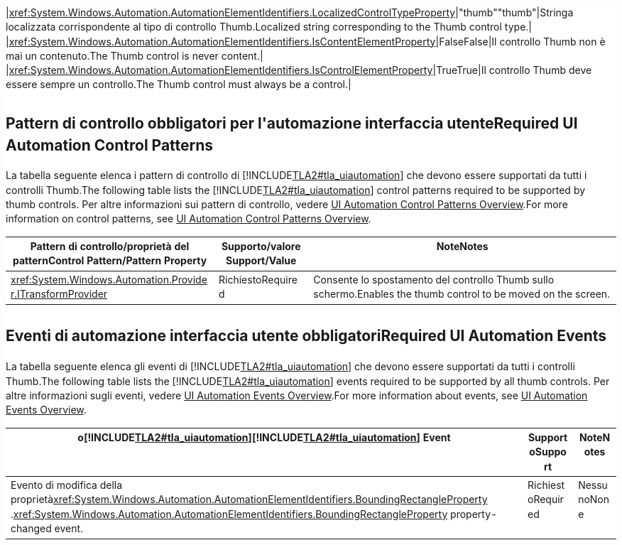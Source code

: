 |<xref:System.Windows.Automation.AutomationElementIdentifiers.LocalizedControlTypeProperty>|<span data-ttu-id="90700-144">"thumb"</span><span class="sxs-lookup"><span data-stu-id="90700-144">"thumb"</span></span>|<span data-ttu-id="90700-145">Stringa localizzata corrispondente al tipo di controllo Thumb.</span><span class="sxs-lookup"><span data-stu-id="90700-145">Localized string corresponding to the Thumb control type.</span></span>|  
|<xref:System.Windows.Automation.AutomationElementIdentifiers.IsContentElementProperty>|<span data-ttu-id="90700-146">False</span><span class="sxs-lookup"><span data-stu-id="90700-146">False</span></span>|<span data-ttu-id="90700-147">Il controllo Thumb non è mai un contenuto.</span><span class="sxs-lookup"><span data-stu-id="90700-147">The Thumb control is never content.</span></span>|  
|<xref:System.Windows.Automation.AutomationElementIdentifiers.IsControlElementProperty>|<span data-ttu-id="90700-148">True</span><span class="sxs-lookup"><span data-stu-id="90700-148">True</span></span>|<span data-ttu-id="90700-149">Il controllo Thumb deve essere sempre un controllo.</span><span class="sxs-lookup"><span data-stu-id="90700-149">The Thumb control must always be a control.</span></span>|  
  
<a name="Required_UI_Automation_Control_Patterns"></a>
## <a name="required-ui-automation-control-patterns"></a><span data-ttu-id="90700-150">Pattern di controllo obbligatori per l'automazione interfaccia utente</span><span class="sxs-lookup"><span data-stu-id="90700-150">Required UI Automation Control Patterns</span></span>  
 <span data-ttu-id="90700-151">La tabella seguente elenca i pattern di controllo di [!INCLUDE[TLA2#tla_uiautomation](../../../includes/tla2sharptla-uiautomation-md.md)] che devono essere supportati da tutti i controlli Thumb.</span><span class="sxs-lookup"><span data-stu-id="90700-151">The following table lists the [!INCLUDE[TLA2#tla_uiautomation](../../../includes/tla2sharptla-uiautomation-md.md)] control patterns required to be supported by thumb controls.</span></span> <span data-ttu-id="90700-152">Per altre informazioni sui pattern di controllo, vedere [UI Automation Control Patterns Overview](ui-automation-control-patterns-overview.md).</span><span class="sxs-lookup"><span data-stu-id="90700-152">For more information on control patterns, see [UI Automation Control Patterns Overview](ui-automation-control-patterns-overview.md).</span></span>  
  
|<span data-ttu-id="90700-153">Pattern di controllo/proprietà del pattern</span><span class="sxs-lookup"><span data-stu-id="90700-153">Control Pattern/Pattern Property</span></span>|<span data-ttu-id="90700-154">Supporto/valore</span><span class="sxs-lookup"><span data-stu-id="90700-154">Support/Value</span></span>|<span data-ttu-id="90700-155">Note</span><span class="sxs-lookup"><span data-stu-id="90700-155">Notes</span></span>|  
|---------------------------------------|--------------------|-----------|  
|<xref:System.Windows.Automation.Provider.ITransformProvider>|<span data-ttu-id="90700-156">Richiesto</span><span class="sxs-lookup"><span data-stu-id="90700-156">Required</span></span>|<span data-ttu-id="90700-157">Consente lo spostamento del controllo Thumb sullo schermo.</span><span class="sxs-lookup"><span data-stu-id="90700-157">Enables the thumb control to be moved on the screen.</span></span>|  
  
<a name="Required_UI_Automation_Events"></a>
## <a name="required-ui-automation-events"></a><span data-ttu-id="90700-158">Eventi di automazione interfaccia utente obbligatori</span><span class="sxs-lookup"><span data-stu-id="90700-158">Required UI Automation Events</span></span>  
 <span data-ttu-id="90700-159">La tabella seguente elenca gli eventi di [!INCLUDE[TLA2#tla_uiautomation](../../../includes/tla2sharptla-uiautomation-md.md)] che devono essere supportati da tutti i controlli Thumb.</span><span class="sxs-lookup"><span data-stu-id="90700-159">The following table lists the [!INCLUDE[TLA2#tla_uiautomation](../../../includes/tla2sharptla-uiautomation-md.md)] events required to be supported by all thumb controls.</span></span> <span data-ttu-id="90700-160">Per altre informazioni sugli eventi, vedere [UI Automation Events Overview](ui-automation-events-overview.md).</span><span class="sxs-lookup"><span data-stu-id="90700-160">For more information about events, see [UI Automation Events Overview](ui-automation-events-overview.md).</span></span>  
  
|<span data-ttu-id="90700-161">o[!INCLUDE[TLA2#tla_uiautomation](../../../includes/tla2sharptla-uiautomation-md.md)]</span><span class="sxs-lookup"><span data-stu-id="90700-161">[!INCLUDE[TLA2#tla_uiautomation](../../../includes/tla2sharptla-uiautomation-md.md)] Event</span></span>|<span data-ttu-id="90700-162">Supporto</span><span class="sxs-lookup"><span data-stu-id="90700-162">Support</span></span>|<span data-ttu-id="90700-163">Note</span><span class="sxs-lookup"><span data-stu-id="90700-163">Notes</span></span>|  
|---------------------------------------------------------------------------------|-------------|-----------|  
|<span data-ttu-id="90700-164">Evento di modifica della proprietà<xref:System.Windows.Automation.AutomationElementIdentifiers.BoundingRectangleProperty> .</span><span class="sxs-lookup"><span data-stu-id="90700-164"><xref:System.Windows.Automation.AutomationElementIdentifiers.BoundingRectangleProperty> property-changed event.</span></span>|<span data-ttu-id="90700-165">Richiesto</span><span class="sxs-lookup"><span data-stu-id="90700-165">Required</span></span>|<span data-ttu-id="90700-166">Nessuno</span><span class="sxs-lookup"><span data-stu-id="90700-166">None</span></span>|  